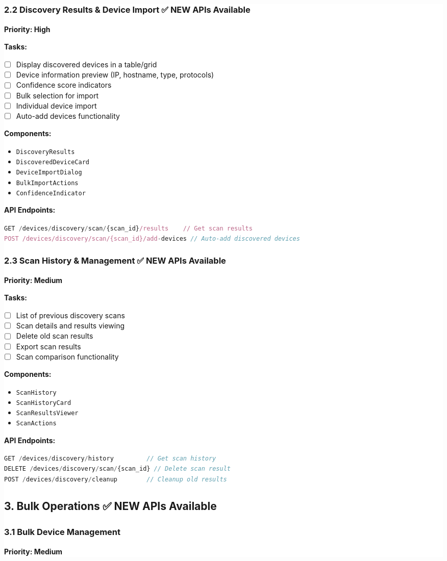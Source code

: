 ### 2.2 Discovery Results & Device Import ✅ **NEW APIs Available**
**Priority: High**

**Tasks:**
- [ ] Display discovered devices in a table/grid
- [ ] Device information preview (IP, hostname, type, protocols)
- [ ] Confidence score indicators
- [ ] Bulk selection for import
- [ ] Individual device import
- [ ] Auto-add devices functionality

**Components:**
- `DiscoveryResults`
- `DiscoveredDeviceCard`
- `DeviceImportDialog`
- `BulkImportActions`
- `ConfidenceIndicator`

**API Endpoints:**
```typescript
GET /devices/discovery/scan/{scan_id}/results    // Get scan results
POST /devices/discovery/scan/{scan_id}/add-devices // Auto-add discovered devices
```

### 2.3 Scan History & Management ✅ **NEW APIs Available**
**Priority: Medium**

**Tasks:**
- [ ] List of previous discovery scans
- [ ] Scan details and results viewing
- [ ] Delete old scan results
- [ ] Export scan results
- [ ] Scan comparison functionality

**Components:**
- `ScanHistory`
- `ScanHistoryCard`
- `ScanResultsViewer`
- `ScanActions`

**API Endpoints:**
```typescript
GET /devices/discovery/history         // Get scan history
DELETE /devices/discovery/scan/{scan_id} // Delete scan result
POST /devices/discovery/cleanup        // Cleanup old results
```

## 3. Bulk Operations ✅ **NEW APIs Available**

### 3.1 Bulk Device Management
**Priority: Medium**
